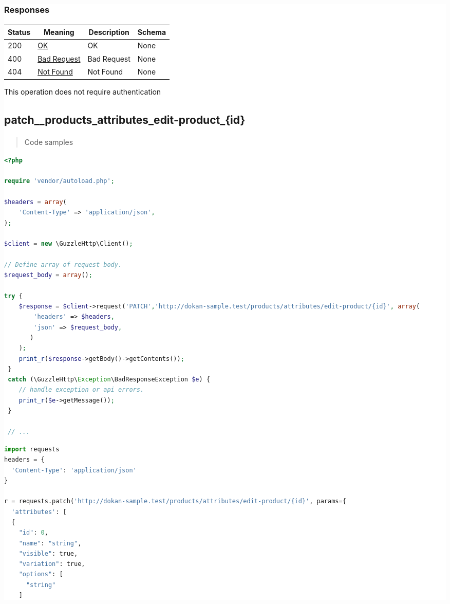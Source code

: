<h3 id="put__products_attributes_edit-product_{id}-responses">Responses</h3>

|Status|Meaning|Description|Schema|
|---|---|---|---|
|200|[OK](https://tools.ietf.org/html/rfc7231#section-6.3.1)|OK|None|
|400|[Bad Request](https://tools.ietf.org/html/rfc7231#section-6.5.1)|Bad Request|None|
|404|[Not Found](https://tools.ietf.org/html/rfc7231#section-6.5.4)|Not Found|None|

<aside class="success">
This operation does not require authentication
</aside>

## patch__products_attributes_edit-product_{id}

> Code samples

```php
<?php

require 'vendor/autoload.php';

$headers = array(
    'Content-Type' => 'application/json',
);

$client = new \GuzzleHttp\Client();

// Define array of request body.
$request_body = array();

try {
    $response = $client->request('PATCH','http://dokan-sample.test/products/attributes/edit-product/{id}', array(
        'headers' => $headers,
        'json' => $request_body,
       )
    );
    print_r($response->getBody()->getContents());
 }
 catch (\GuzzleHttp\Exception\BadResponseException $e) {
    // handle exception or api errors.
    print_r($e->getMessage());
 }

 // ...

```

```python
import requests
headers = {
  'Content-Type': 'application/json'
}

r = requests.patch('http://dokan-sample.test/products/attributes/edit-product/{id}', params={
  'attributes': [
  {
    "id": 0,
    "name": "string",
    "visible": true,
    "variation": true,
    "options": [
      "string"
    ]
```